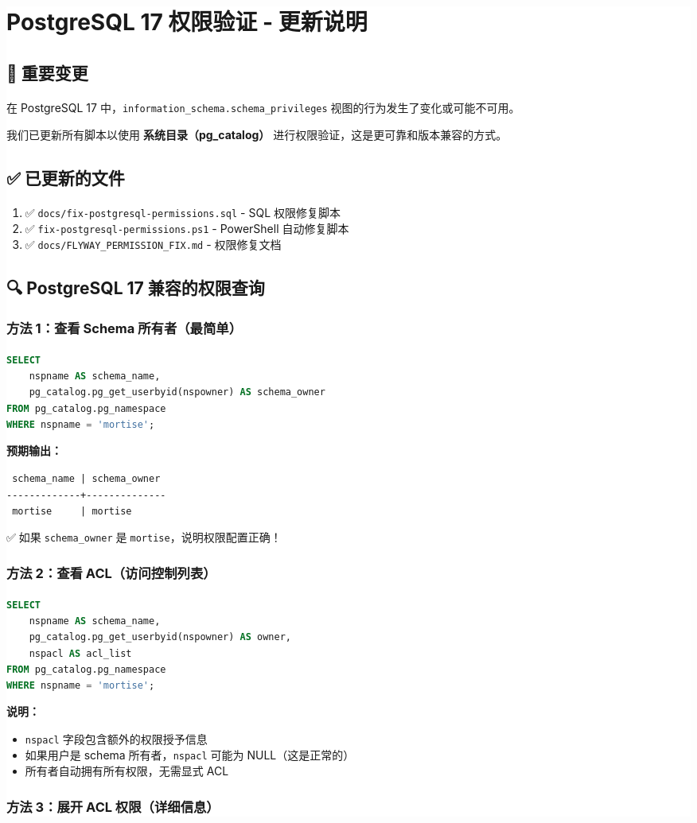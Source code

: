 # PostgreSQL 17 权限验证 - 更新说明

## 📢 重要变更

在 PostgreSQL 17 中，`information_schema.schema_privileges` 视图的行为发生了变化或可能不可用。

我们已更新所有脚本以使用 **系统目录（pg_catalog）** 进行权限验证，这是更可靠和版本兼容的方式。

## ✅ 已更新的文件

1. ✅ `docs/fix-postgresql-permissions.sql` - SQL 权限修复脚本
2. ✅ `fix-postgresql-permissions.ps1` - PowerShell 自动修复脚本
3. ✅ `docs/FLYWAY_PERMISSION_FIX.md` - 权限修复文档

## 🔍 PostgreSQL 17 兼容的权限查询

### 方法 1：查看 Schema 所有者（最简单）

```sql
SELECT 
    nspname AS schema_name, 
    pg_catalog.pg_get_userbyid(nspowner) AS schema_owner
FROM pg_catalog.pg_namespace
WHERE nspname = 'mortise';
```

**预期输出：**
```
 schema_name | schema_owner
-------------+--------------
 mortise     | mortise
```

✅ 如果 `schema_owner` 是 `mortise`，说明权限配置正确！

### 方法 2：查看 ACL（访问控制列表）

```sql
SELECT 
    nspname AS schema_name,
    pg_catalog.pg_get_userbyid(nspowner) AS owner,
    nspacl AS acl_list
FROM pg_catalog.pg_namespace
WHERE nspname = 'mortise';
```

**说明：**
- `nspacl` 字段包含额外的权限授予信息
- 如果用户是 schema 所有者，`nspacl` 可能为 NULL（这是正常的）
- 所有者自动拥有所有权限，无需显式 ACL

### 方法 3：展开 ACL 权限（详细信息）
